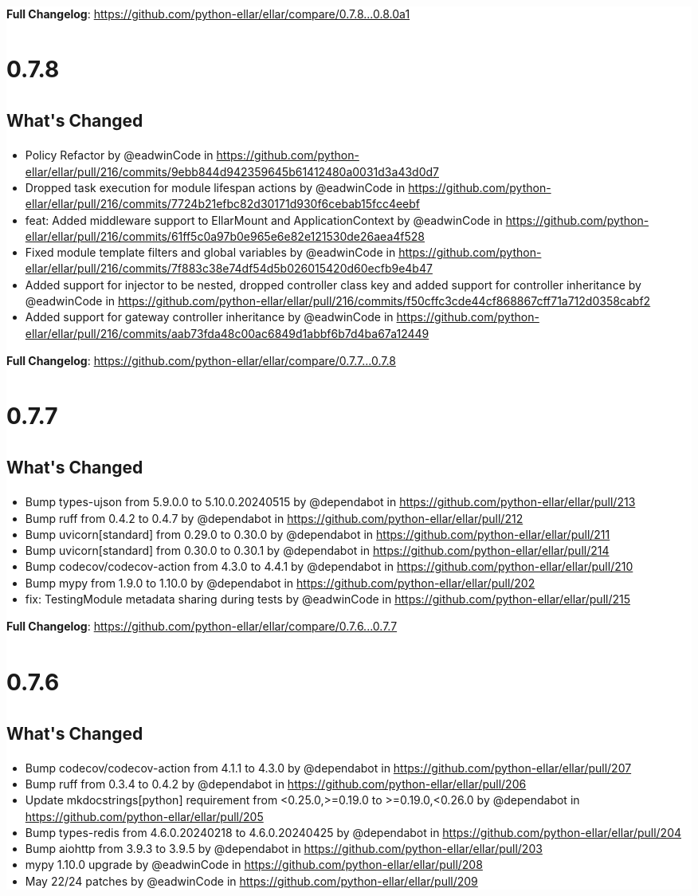 
**Full Changelog**: https://github.com/python-ellar/ellar/compare/0.7.8...0.8.0a1

# 0.7.8
## What's Changed
* Policy Refactor by @eadwinCode in https://github.com/python-ellar/ellar/pull/216/commits/9ebb844d942359645b61412480a0031d3a43d0d7
* Dropped task execution for module lifespan actions by @eadwinCode in https://github.com/python-ellar/ellar/pull/216/commits/7724b21efbc82d30171d930f6cebab15fcc4eebf
* feat: Added middleware support to EllarMount and ApplicationContext by @eadwinCode in https://github.com/python-ellar/ellar/pull/216/commits/61ff5c0a97b0e965e6e82e121530de26aea4f528
* Fixed module template filters and global variables by @eadwinCode in https://github.com/python-ellar/ellar/pull/216/commits/7f883c38e74df54d5b026015420d60ecfb9e4b47
* Added support for injector to be nested, dropped controller class key and added support for controller inheritance by @eadwinCode in https://github.com/python-ellar/ellar/pull/216/commits/f50cffc3cde44cf868867cff71a712d0358cabf2
* Added support for gateway controller inheritance by @eadwinCode in https://github.com/python-ellar/ellar/pull/216/commits/aab73fda48c00ac6849d1abbf6b7d4ba67a12449


**Full Changelog**: https://github.com/python-ellar/ellar/compare/0.7.7...0.7.8


# 0.7.7
## What's Changed
* Bump types-ujson from 5.9.0.0 to 5.10.0.20240515 by @dependabot in https://github.com/python-ellar/ellar/pull/213
* Bump ruff from 0.4.2 to 0.4.7 by @dependabot in https://github.com/python-ellar/ellar/pull/212
* Bump uvicorn[standard] from 0.29.0 to 0.30.0 by @dependabot in https://github.com/python-ellar/ellar/pull/211
* Bump uvicorn[standard] from 0.30.0 to 0.30.1 by @dependabot in https://github.com/python-ellar/ellar/pull/214
* Bump codecov/codecov-action from 4.3.0 to 4.4.1 by @dependabot in https://github.com/python-ellar/ellar/pull/210
* Bump mypy from 1.9.0 to 1.10.0 by @dependabot in https://github.com/python-ellar/ellar/pull/202
* fix: TestingModule metadata sharing during tests by @eadwinCode in https://github.com/python-ellar/ellar/pull/215


**Full Changelog**: https://github.com/python-ellar/ellar/compare/0.7.6...0.7.7

# 0.7.6
## What's Changed
* Bump codecov/codecov-action from 4.1.1 to 4.3.0 by @dependabot in https://github.com/python-ellar/ellar/pull/207
* Bump ruff from 0.3.4 to 0.4.2 by @dependabot in https://github.com/python-ellar/ellar/pull/206
* Update mkdocstrings[python] requirement from <0.25.0,>=0.19.0 to >=0.19.0,<0.26.0 by @dependabot in https://github.com/python-ellar/ellar/pull/205
* Bump types-redis from 4.6.0.20240218 to 4.6.0.20240425 by @dependabot in https://github.com/python-ellar/ellar/pull/204
* Bump aiohttp from 3.9.3 to 3.9.5 by @dependabot in https://github.com/python-ellar/ellar/pull/203
* mypy 1.10.0 upgrade by @eadwinCode in https://github.com/python-ellar/ellar/pull/208
* May 22/24 patches by @eadwinCode in https://github.com/python-ellar/ellar/pull/209
